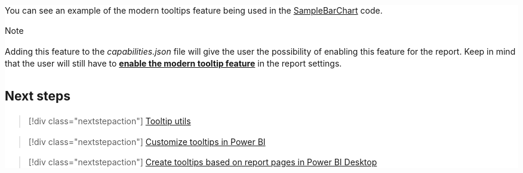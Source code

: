 You can see an example of the modern tooltips feature being used in the [SampleBarChart](https://github.com/microsoft/PowerBI-visuals-sampleBarChart) code.

> [!NOTE]
> Adding this feature to the *capabilities.json* file will give the user the possibility of enabling this feature for the report. Keep in mind that the user will still have to **[enable the modern tooltip feature](../../create-reports/desktop-visual-tooltips.md#turn-on-the-new-tooltips)** in the report settings.

## Next steps

>[!div class="nextstepaction"]
>[Tooltip utils](utils-tooltip.md)

>[!div class="nextstepaction"]
>[Customize tooltips in Power BI](../../create-reports/desktop-custom-tooltips.md)

>[!div class="nextstepaction"]
>[Create tooltips based on report pages in Power BI Desktop](../../create-reports/desktop-tooltips.md)
